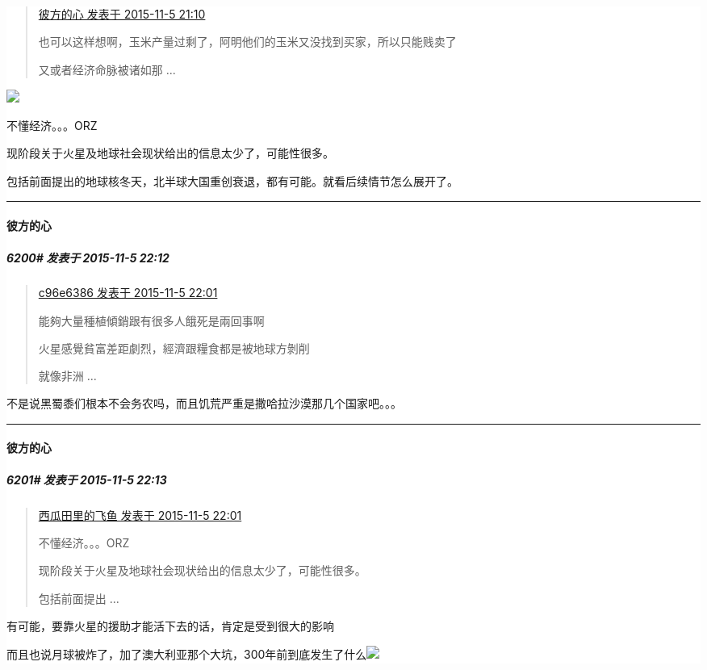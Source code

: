 

<blockquote><a href="httphttps://bbs.saraba1st.com/2b/forum.php?mod=redirect&amp;goto=findpost&amp;pid=30658187&amp;ptid=1148153" target="_blank">彼方的心 发表于 2015-11-5 21:10</a>

也可以这样想啊，玉米产量过剩了，阿明他们的玉米又没找到买家，所以只能贱卖了


又或者经济命脉被诸如那 ...</blockquote>
<img src="https://static.saraba1st.com/image/smiley/normal/024.gif" referrerpolicy="no-referrer">

不懂经济。。。ORZ

现阶段关于火星及地球社会现状给出的信息太少了，可能性很多。

包括前面提出的地球核冬天，北半球大国重创衰退，都有可能。就看后续情节怎么展开了。







-----

####  彼方的心  
##### 6200#       发表于 2015-11-5 22:12



<blockquote><a href="httphttps://bbs.saraba1st.com/2b/forum.php?mod=redirect&amp;goto=findpost&amp;pid=30658651&amp;ptid=1148153" target="_blank">c96e6386 发表于 2015-11-5 22:01</a>

能夠大量種植傾銷跟有很多人餓死是兩回事啊

火星感覺貧富差距劇烈，經濟跟糧食都是被地球方剝削

就像非洲 ...</blockquote>
不是说黑蜀黍们根本不会务农吗，而且饥荒严重是撒哈拉沙漠那几个国家吧。。。







-----

####  彼方的心  
##### 6201#       发表于 2015-11-5 22:13



<blockquote><a href="httphttps://bbs.saraba1st.com/2b/forum.php?mod=redirect&amp;goto=findpost&amp;pid=30658657&amp;ptid=1148153" target="_blank">西瓜田里的飞鱼 发表于 2015-11-5 22:01</a>

不懂经济。。。ORZ

现阶段关于火星及地球社会现状给出的信息太少了，可能性很多。

包括前面提出 ...</blockquote>
有可能，要靠火星的援助才能活下去的话，肯定是受到很大的影响


而且也说月球被炸了，加了澳大利亚那个大坑，300年前到底发生了什么<img src="https://static.saraba1st.com/image/smiley/face/29.gif" referrerpolicy="no-referrer">
